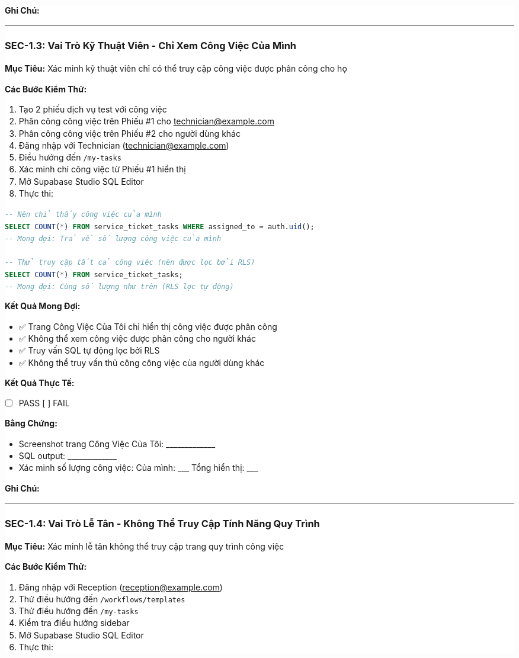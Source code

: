 **Ghi Chú:**

---

### SEC-1.3: Vai Trò Kỹ Thuật Viên - Chỉ Xem Công Việc Của Mình
**Mục Tiêu:** Xác minh kỹ thuật viên chỉ có thể truy cập công việc được phân công cho họ

**Các Bước Kiểm Thử:**
1. Tạo 2 phiếu dịch vụ test với công việc
2. Phân công công việc trên Phiếu #1 cho technician@example.com
3. Phân công công việc trên Phiếu #2 cho người dùng khác
4. Đăng nhập với Technician (technician@example.com)
5. Điều hướng đến `/my-tasks`
6. Xác minh chỉ công việc từ Phiếu #1 hiển thị
7. Mở Supabase Studio SQL Editor
8. Thực thi:

```sql
-- Nên chỉ thấy công việc của mình
SELECT COUNT(*) FROM service_ticket_tasks WHERE assigned_to = auth.uid();
-- Mong đợi: Trả về số lượng công việc của mình

-- Thử truy cập tất cả công việc (nên được lọc bởi RLS)
SELECT COUNT(*) FROM service_ticket_tasks;
-- Mong đợi: Cùng số lượng như trên (RLS lọc tự động)
```

**Kết Quả Mong Đợi:**
- ✅ Trang Công Việc Của Tôi chỉ hiển thị công việc được phân công
- ✅ Không thể xem công việc được phân công cho người khác
- ✅ Truy vấn SQL tự động lọc bởi RLS
- ✅ Không thể truy vấn thủ công công việc của người dùng khác

**Kết Quả Thực Tế:**
- [ ] PASS [ ] FAIL

**Bằng Chứng:**
- Screenshot trang Công Việc Của Tôi: _____________
- SQL output: _____________
- Xác minh số lượng công việc: Của mình: ___ Tổng hiển thị: ___

**Ghi Chú:**

---

### SEC-1.4: Vai Trò Lễ Tân - Không Thể Truy Cập Tính Năng Quy Trình
**Mục Tiêu:** Xác minh lễ tân không thể truy cập trang quy trình công việc

**Các Bước Kiểm Thử:**
1. Đăng nhập với Reception (reception@example.com)
2. Thử điều hướng đến `/workflows/templates`
3. Thử điều hướng đến `/my-tasks`
4. Kiểm tra điều hướng sidebar
5. Mở Supabase Studio SQL Editor
6. Thực thi:
